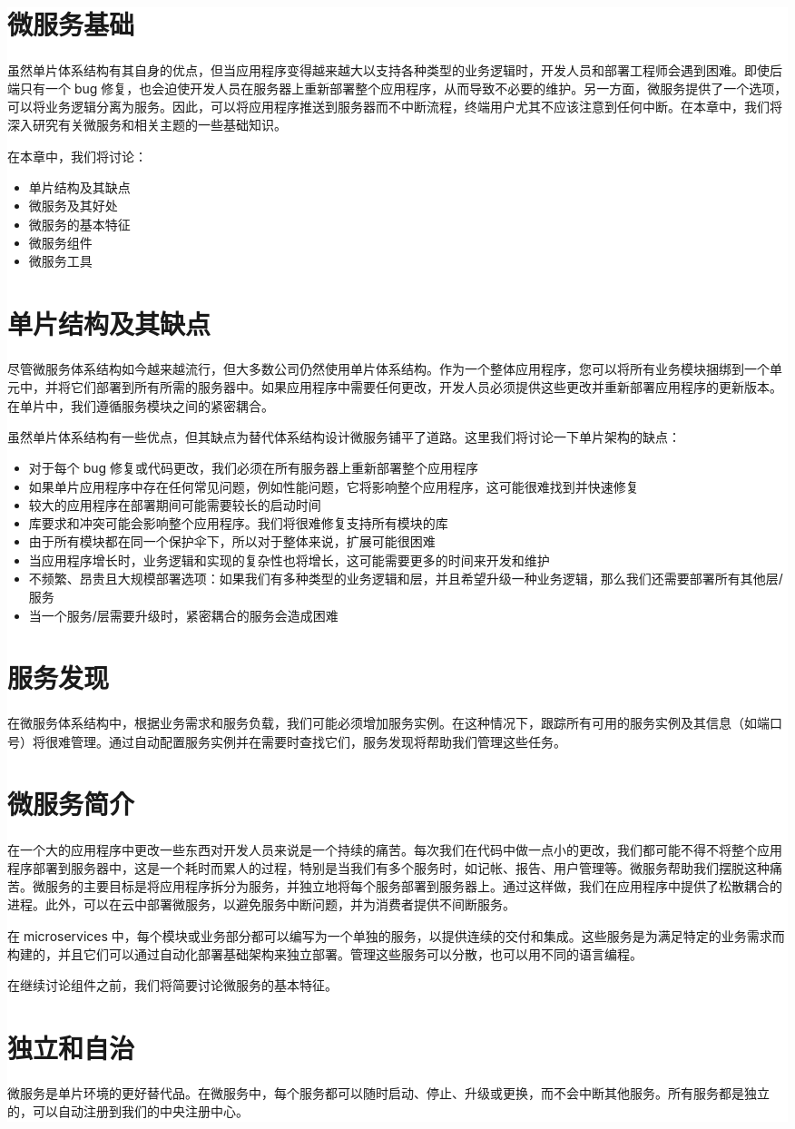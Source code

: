 # 微服务基础

虽然单片体系结构有其自身的优点，但当应用程序变得越来越大以支持各种类型的业务逻辑时，开发人员和部署工程师会遇到困难。即使后端只有一个 bug 修复，也会迫使开发人员在服务器上重新部署整个应用程序，从而导致不必要的维护。另一方面，微服务提供了一个选项，可以将业务逻辑分离为服务。因此，可以将应用程序推送到服务器而不中断流程，终端用户尤其不应该注意到任何中断。在本章中，我们将深入研究有关微服务和相关主题的一些基础知识。

在本章中，我们将讨论：

*   单片结构及其缺点
*   微服务及其好处
*   微服务的基本特征
*   微服务组件
*   微服务工具

# 单片结构及其缺点

尽管微服务体系结构如今越来越流行，但大多数公司仍然使用单片体系结构。作为一个整体应用程序，您可以将所有业务模块捆绑到一个单元中，并将它们部署到所有所需的服务器中。如果应用程序中需要任何更改，开发人员必须提供这些更改并重新部署应用程序的更新版本。在单片中，我们遵循服务模块之间的紧密耦合。

虽然单片体系结构有一些优点，但其缺点为替代体系结构设计微服务铺平了道路。这里我们将讨论一下单片架构的缺点：

*   对于每个 bug 修复或代码更改，我们必须在所有服务器上重新部署整个应用程序
*   如果单片应用程序中存在任何常见问题，例如性能问题，它将影响整个应用程序，这可能很难找到并快速修复
*   较大的应用程序在部署期间可能需要较长的启动时间
*   库要求和冲突可能会影响整个应用程序。我们将很难修复支持所有模块的库
*   由于所有模块都在同一个保护伞下，所以对于整体来说，扩展可能很困难
*   当应用程序增长时，业务逻辑和实现的复杂性也将增长，这可能需要更多的时间来开发和维护
*   不频繁、昂贵且大规模部署选项：如果我们有多种类型的业务逻辑和层，并且希望升级一种业务逻辑，那么我们还需要部署所有其他层/服务
*   当一个服务/层需要升级时，紧密耦合的服务会造成困难

# 服务发现

在微服务体系结构中，根据业务需求和服务负载，我们可能必须增加服务实例。在这种情况下，跟踪所有可用的服务实例及其信息（如端口号）将很难管理。通过自动配置服务实例并在需要时查找它们，服务发现将帮助我们管理这些任务。

# 微服务简介

在一个大的应用程序中更改一些东西对开发人员来说是一个持续的痛苦。每次我们在代码中做一点小的更改，我们都可能不得不将整个应用程序部署到服务器中，这是一个耗时而累人的过程，特别是当我们有多个服务时，如记帐、报告、用户管理等。微服务帮助我们摆脱这种痛苦。微服务的主要目标是将应用程序拆分为服务，并独立地将每个服务部署到服务器上。通过这样做，我们在应用程序中提供了松散耦合的进程。此外，可以在云中部署微服务，以避免服务中断问题，并为消费者提供不间断服务。

在 microservices 中，每个模块或业务部分都可以编写为一个单独的服务，以提供连续的交付和集成。这些服务是为满足特定的业务需求而构建的，并且它们可以通过自动化部署基础架构来独立部署。管理这些服务可以分散，也可以用不同的语言编程。

在继续讨论组件之前，我们将简要讨论微服务的基本特征。

# 独立和自治

微服务是单片环境的更好替代品。在微服务中，每个服务都可以随时启动、停止、升级或更换，而不会中断其他服务。所有服务都是独立的，可以自动注册到我们的中央注册中心。
